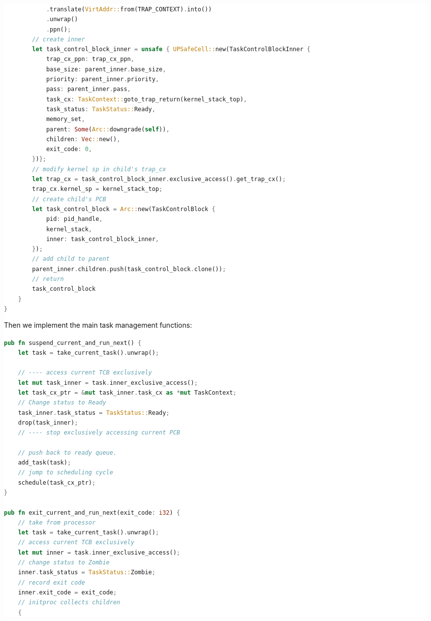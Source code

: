 ```rust
            .translate(VirtAddr::from(TRAP_CONTEXT).into())
            .unwrap()
            .ppn();
        // create inner
        let task_control_block_inner = unsafe { UPSafeCell::new(TaskControlBlockInner { 
            trap_cx_ppn: trap_cx_ppn, 
            base_size: parent_inner.base_size, 
            priority: parent_inner.priority, 
            pass: parent_inner.pass, 
            task_cx: TaskContext::goto_trap_return(kernel_stack_top), 
            task_status: TaskStatus::Ready, 
            memory_set, 
            parent: Some(Arc::downgrade(self)), 
            children: Vec::new(), 
            exit_code: 0, 
        })};
        // modify kernel sp in child's trap_cx
        let trap_cx = task_control_block_inner.exclusive_access().get_trap_cx();
        trap_cx.kernel_sp = kernel_stack_top;
        // create child's PCB
        let task_control_block = Arc::new(TaskControlBlock {
            pid: pid_handle,
            kernel_stack,
            inner: task_control_block_inner,
        });
        // add child to parent
        parent_inner.children.push(task_control_block.clone());
        // return
        task_control_block
    }
}
```

Then we implement the main task management functions:

```rust
pub fn suspend_current_and_run_next() {
    let task = take_current_task().unwrap();

    // ---- access current TCB exclusively
    let mut task_inner = task.inner_exclusive_access();
    let task_cx_ptr = &mut task_inner.task_cx as *mut TaskContext;
    // Change status to Ready
    task_inner.task_status = TaskStatus::Ready;
    drop(task_inner);
    // ---- stop exclusively accessing current PCB

    // push back to ready queue.
    add_task(task);
    // jump to scheduling cycle
    schedule(task_cx_ptr);
}

pub fn exit_current_and_run_next(exit_code: i32) {
    // take from processor
    let task = take_current_task().unwrap();
    // access current TCB exclusively
    let mut inner = task.inner_exclusive_access();
    // change status to Zombie
    inner.task_status = TaskStatus::Zombie;
    // record exit code
    inner.exit_code = exit_code;
    // initproc collects children
    {
```
